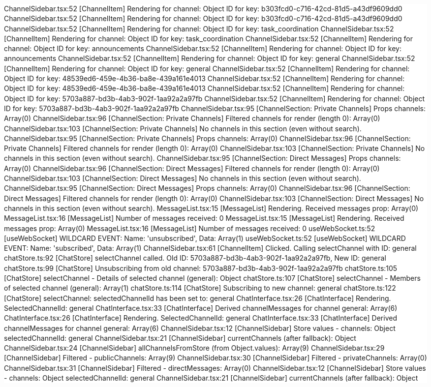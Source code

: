 ChannelSidebar.tsx:52 [ChannelItem] Rendering for channel: Object ID for key: b303fcd0-c716-42cd-81d5-a43df9609dd0
ChannelSidebar.tsx:52 [ChannelItem] Rendering for channel: Object ID for key: b303fcd0-c716-42cd-81d5-a43df9609dd0
ChannelSidebar.tsx:52 [ChannelItem] Rendering for channel: Object ID for key: task_coordination
ChannelSidebar.tsx:52 [ChannelItem] Rendering for channel: Object ID for key: task_coordination
ChannelSidebar.tsx:52 [ChannelItem] Rendering for channel: Object ID for key: announcements
ChannelSidebar.tsx:52 [ChannelItem] Rendering for channel: Object ID for key: announcements
ChannelSidebar.tsx:52 [ChannelItem] Rendering for channel: Object ID for key: general
ChannelSidebar.tsx:52 [ChannelItem] Rendering for channel: Object ID for key: general
ChannelSidebar.tsx:52 [ChannelItem] Rendering for channel: Object ID for key: 48539ed6-459e-4b36-ba8e-439a161e4013
ChannelSidebar.tsx:52 [ChannelItem] Rendering for channel: Object ID for key: 48539ed6-459e-4b36-ba8e-439a161e4013
ChannelSidebar.tsx:52 [ChannelItem] Rendering for channel: Object ID for key: 5703a887-bd3b-4ab3-902f-1aa92a2a97fb
ChannelSidebar.tsx:52 [ChannelItem] Rendering for channel: Object ID for key: 5703a887-bd3b-4ab3-902f-1aa92a2a97fb
ChannelSidebar.tsx:95 [ChannelSection: Private Channels] Props channels: Array(0)
ChannelSidebar.tsx:96 [ChannelSection: Private Channels] Filtered channels for render (length 0): Array(0)
ChannelSidebar.tsx:103 [ChannelSection: Private Channels] No channels in this section (even without search).
ChannelSidebar.tsx:95 [ChannelSection: Private Channels] Props channels: Array(0)
ChannelSidebar.tsx:96 [ChannelSection: Private Channels] Filtered channels for render (length 0): Array(0)
ChannelSidebar.tsx:103 [ChannelSection: Private Channels] No channels in this section (even without search).
ChannelSidebar.tsx:95 [ChannelSection: Direct Messages] Props channels: Array(0)
ChannelSidebar.tsx:96 [ChannelSection: Direct Messages] Filtered channels for render (length 0): Array(0)
ChannelSidebar.tsx:103 [ChannelSection: Direct Messages] No channels in this section (even without search).
ChannelSidebar.tsx:95 [ChannelSection: Direct Messages] Props channels: Array(0)
ChannelSidebar.tsx:96 [ChannelSection: Direct Messages] Filtered channels for render (length 0): Array(0)
ChannelSidebar.tsx:103 [ChannelSection: Direct Messages] No channels in this section (even without search).
MessageList.tsx:15 [MessageList] Rendering. Received messages prop: Array(0)
MessageList.tsx:16 [MessageList] Number of messages received: 0
MessageList.tsx:15 [MessageList] Rendering. Received messages prop: Array(0)
MessageList.tsx:16 [MessageList] Number of messages received: 0
useWebSocket.ts:52 [useWebSocket] WILDCARD EVENT: Name: 'unsubscribed', Data: Array(1)
useWebSocket.ts:52 [useWebSocket] WILDCARD EVENT: Name: 'subscribed', Data: Array(1)
ChannelSidebar.tsx:61 [ChannelItem] Clicked. Calling selectChannel with ID: general
chatStore.ts:92 [ChatStore] selectChannel called. Old ID: 5703a887-bd3b-4ab3-902f-1aa92a2a97fb, New ID: general
chatStore.ts:99 [ChatStore] Unsubscribing from old channel: 5703a887-bd3b-4ab3-902f-1aa92a2a97fb
chatStore.ts:105 [ChatStore] selectChannel - Details of selected channel (general): Object
chatStore.ts:107 [ChatStore] selectChannel - Members of selected channel (general): Array(1)
chatStore.ts:114 [ChatStore] Subscribing to new channel: general
chatStore.ts:122 [ChatStore] selectChannel: selectedChannelId has been set to: general
ChatInterface.tsx:26 [ChatInterface] Rendering. SelectedChannelId: general
ChatInterface.tsx:33 [ChatInterface] Derived channelMessages for channel general: Array(6)
ChatInterface.tsx:26 [ChatInterface] Rendering. SelectedChannelId: general
ChatInterface.tsx:33 [ChatInterface] Derived channelMessages for channel general: Array(6)
ChannelSidebar.tsx:12 [ChannelSidebar] Store values - channels: Object selectedChannelId: general
ChannelSidebar.tsx:21 [ChannelSidebar] currentChannels (after fallback): Object
ChannelSidebar.tsx:24 [ChannelSidebar] allChannelsFromStore (from Object.values): Array(9)
ChannelSidebar.tsx:29 [ChannelSidebar] Filtered - publicChannels: Array(9)
ChannelSidebar.tsx:30 [ChannelSidebar] Filtered - privateChannels: Array(0)
ChannelSidebar.tsx:31 [ChannelSidebar] Filtered - directMessages: Array(0)
ChannelSidebar.tsx:12 [ChannelSidebar] Store values - channels: Object selectedChannelId: general
ChannelSidebar.tsx:21 [ChannelSidebar] currentChannels (after fallback): Object